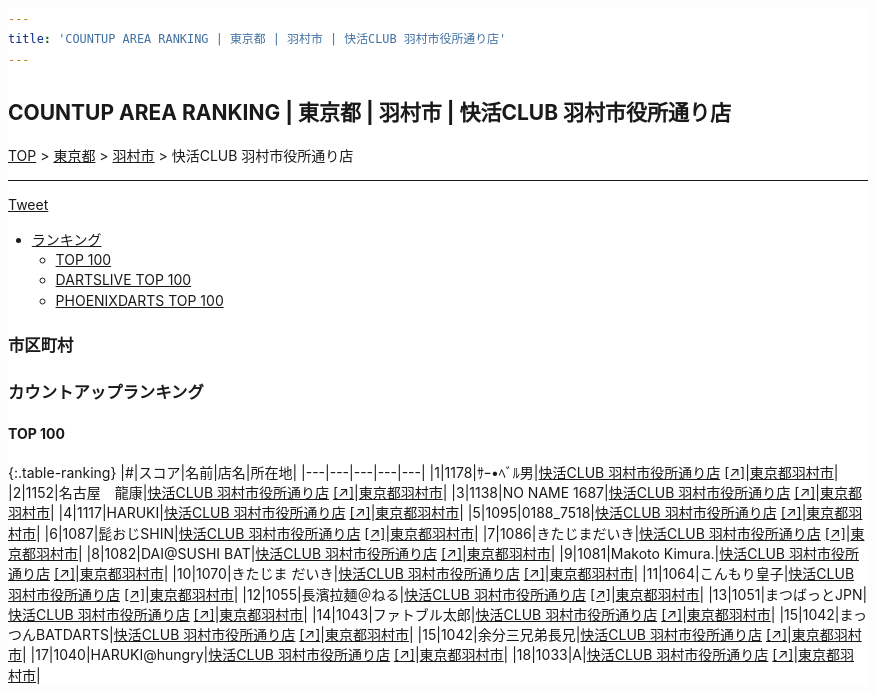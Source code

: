 ```yaml
---
title: 'COUNTUP AREA RANKING | 東京都 | 羽村市 | 快活CLUB 羽村市役所通り店'
---
```

## COUNTUP AREA RANKING | 東京都 | 羽村市 | 快活CLUB 羽村市役所通り店

[TOP](/darts/rank/) > [東京都](/darts/rank/東京都/) > [羽村市](/darts/rank/東京都/羽村市/) > 快活CLUB 羽村市役所通り店

___

<a href="https://twitter.com/share?ref_src=twsrc%5Etfw" data-text="COUNTUP AREA RANKING | 東京都羽村市快活CLUB 羽村市役所通り店" class="twitter-share-button" data-hashtags="DARTSLIVE,PHOENIXDARTS,darts,ダーツ" data-show-count="false">Tweet</a>

* [ランキング](#カウントアップランキング)
    * [TOP 100](#top-100)
    * [DARTSLIVE TOP 100](#dartslive-top-100)
    * [PHOENIXDARTS TOP 100](#phoenixdarts-top-100)

### 市区町村

<ul>

</ul>

### カウントアップランキング

#### TOP 100



{:.table-ranking}
|#|スコア|名前|店名|所在地|
|---|---|---|---|---|
|1|1178|<span class="rank-name-dl">ｻｰ•ﾍﾞﾙ男</span>|<a href="/darts/rank/shops/3bad0769acfb3b2a25d56fb0e5c39bac.html">快活CLUB 羽村市役所通り店</a> <a href="https://search.dartslive.com/jp/shop/3bad0769acfb3b2a25d56fb0e5c39bac">[↗]</a>|<a href="/darts/rank/東京都/羽村市">東京都羽村市</a>|
|2|1152|<span class="rank-name-dl">名古屋　龍康</span>|<a href="/darts/rank/shops/3bad0769acfb3b2a25d56fb0e5c39bac.html">快活CLUB 羽村市役所通り店</a> <a href="https://search.dartslive.com/jp/shop/3bad0769acfb3b2a25d56fb0e5c39bac">[↗]</a>|<a href="/darts/rank/東京都/羽村市">東京都羽村市</a>|
|3|1138|<span class="rank-name-dl">NO NAME 1687</span>|<a href="/darts/rank/shops/3bad0769acfb3b2a25d56fb0e5c39bac.html">快活CLUB 羽村市役所通り店</a> <a href="https://search.dartslive.com/jp/shop/3bad0769acfb3b2a25d56fb0e5c39bac">[↗]</a>|<a href="/darts/rank/東京都/羽村市">東京都羽村市</a>|
|4|1117|<span class="rank-name-dl">HARUKI</span>|<a href="/darts/rank/shops/3bad0769acfb3b2a25d56fb0e5c39bac.html">快活CLUB 羽村市役所通り店</a> <a href="https://search.dartslive.com/jp/shop/3bad0769acfb3b2a25d56fb0e5c39bac">[↗]</a>|<a href="/darts/rank/東京都/羽村市">東京都羽村市</a>|
|5|1095|<span class="rank-name-pd">0188_7518</span>|<a href="/darts/rank/shops/9645.html">快活CLUB 羽村市役所通り店</a> <a href="https://vs.phoenixdarts.com/jp/shop/shopDetailInfo/s_9645?s_seq=9645">[↗]</a>|<a href="/darts/rank/東京都/羽村市">東京都羽村市</a>|
|6|1087|<span class="rank-name-dl">髭おじSHIN</span>|<a href="/darts/rank/shops/3bad0769acfb3b2a25d56fb0e5c39bac.html">快活CLUB 羽村市役所通り店</a> <a href="https://search.dartslive.com/jp/shop/3bad0769acfb3b2a25d56fb0e5c39bac">[↗]</a>|<a href="/darts/rank/東京都/羽村市">東京都羽村市</a>|
|7|1086|<span class="rank-name-dl">きたじまだいき</span>|<a href="/darts/rank/shops/3bad0769acfb3b2a25d56fb0e5c39bac.html">快活CLUB 羽村市役所通り店</a> <a href="https://search.dartslive.com/jp/shop/3bad0769acfb3b2a25d56fb0e5c39bac">[↗]</a>|<a href="/darts/rank/東京都/羽村市">東京都羽村市</a>|
|8|1082|<span class="rank-name-dl">DAI@SUSHI BAT</span>|<a href="/darts/rank/shops/3bad0769acfb3b2a25d56fb0e5c39bac.html">快活CLUB 羽村市役所通り店</a> <a href="https://search.dartslive.com/jp/shop/3bad0769acfb3b2a25d56fb0e5c39bac">[↗]</a>|<a href="/darts/rank/東京都/羽村市">東京都羽村市</a>|
|9|1081|<span class="rank-name-dl">Makoto Kimura.</span>|<a href="/darts/rank/shops/3bad0769acfb3b2a25d56fb0e5c39bac.html">快活CLUB 羽村市役所通り店</a> <a href="https://search.dartslive.com/jp/shop/3bad0769acfb3b2a25d56fb0e5c39bac">[↗]</a>|<a href="/darts/rank/東京都/羽村市">東京都羽村市</a>|
|10|1070|<span class="rank-name-dl">きたじま だいき</span>|<a href="/darts/rank/shops/3bad0769acfb3b2a25d56fb0e5c39bac.html">快活CLUB 羽村市役所通り店</a> <a href="https://search.dartslive.com/jp/shop/3bad0769acfb3b2a25d56fb0e5c39bac">[↗]</a>|<a href="/darts/rank/東京都/羽村市">東京都羽村市</a>|
|11|1064|<span class="rank-name-dl">こんもり皇子</span>|<a href="/darts/rank/shops/3bad0769acfb3b2a25d56fb0e5c39bac.html">快活CLUB 羽村市役所通り店</a> <a href="https://search.dartslive.com/jp/shop/3bad0769acfb3b2a25d56fb0e5c39bac">[↗]</a>|<a href="/darts/rank/東京都/羽村市">東京都羽村市</a>|
|12|1055|<span class="rank-name-dl">長濱拉麺＠ねる</span>|<a href="/darts/rank/shops/3bad0769acfb3b2a25d56fb0e5c39bac.html">快活CLUB 羽村市役所通り店</a> <a href="https://search.dartslive.com/jp/shop/3bad0769acfb3b2a25d56fb0e5c39bac">[↗]</a>|<a href="/darts/rank/東京都/羽村市">東京都羽村市</a>|
|13|1051|<span class="rank-name-dl">まつばっとJPN</span>|<a href="/darts/rank/shops/3bad0769acfb3b2a25d56fb0e5c39bac.html">快活CLUB 羽村市役所通り店</a> <a href="https://search.dartslive.com/jp/shop/3bad0769acfb3b2a25d56fb0e5c39bac">[↗]</a>|<a href="/darts/rank/東京都/羽村市">東京都羽村市</a>|
|14|1043|<span class="rank-name-dl">ファトブル太郎</span>|<a href="/darts/rank/shops/3bad0769acfb3b2a25d56fb0e5c39bac.html">快活CLUB 羽村市役所通り店</a> <a href="https://search.dartslive.com/jp/shop/3bad0769acfb3b2a25d56fb0e5c39bac">[↗]</a>|<a href="/darts/rank/東京都/羽村市">東京都羽村市</a>|
|15|1042|<span class="rank-name-dl">まっつんBATDARTS</span>|<a href="/darts/rank/shops/3bad0769acfb3b2a25d56fb0e5c39bac.html">快活CLUB 羽村市役所通り店</a> <a href="https://search.dartslive.com/jp/shop/3bad0769acfb3b2a25d56fb0e5c39bac">[↗]</a>|<a href="/darts/rank/東京都/羽村市">東京都羽村市</a>|
|15|1042|<span class="rank-name-dl">余分三兄弟長兄</span>|<a href="/darts/rank/shops/3bad0769acfb3b2a25d56fb0e5c39bac.html">快活CLUB 羽村市役所通り店</a> <a href="https://search.dartslive.com/jp/shop/3bad0769acfb3b2a25d56fb0e5c39bac">[↗]</a>|<a href="/darts/rank/東京都/羽村市">東京都羽村市</a>|
|17|1040|<span class="rank-name-dl">HARUKI@hungry</span>|<a href="/darts/rank/shops/3bad0769acfb3b2a25d56fb0e5c39bac.html">快活CLUB 羽村市役所通り店</a> <a href="https://search.dartslive.com/jp/shop/3bad0769acfb3b2a25d56fb0e5c39bac">[↗]</a>|<a href="/darts/rank/東京都/羽村市">東京都羽村市</a>|
|18|1033|<span class="rank-name-dl">A</span>|<a href="/darts/rank/shops/3bad0769acfb3b2a25d56fb0e5c39bac.html">快活CLUB 羽村市役所通り店</a> <a href="https://search.dartslive.com/jp/shop/3bad0769acfb3b2a25d56fb0e5c39bac">[↗]</a>|<a href="/darts/rank/東京都/羽村市">東京都羽村市</a>|